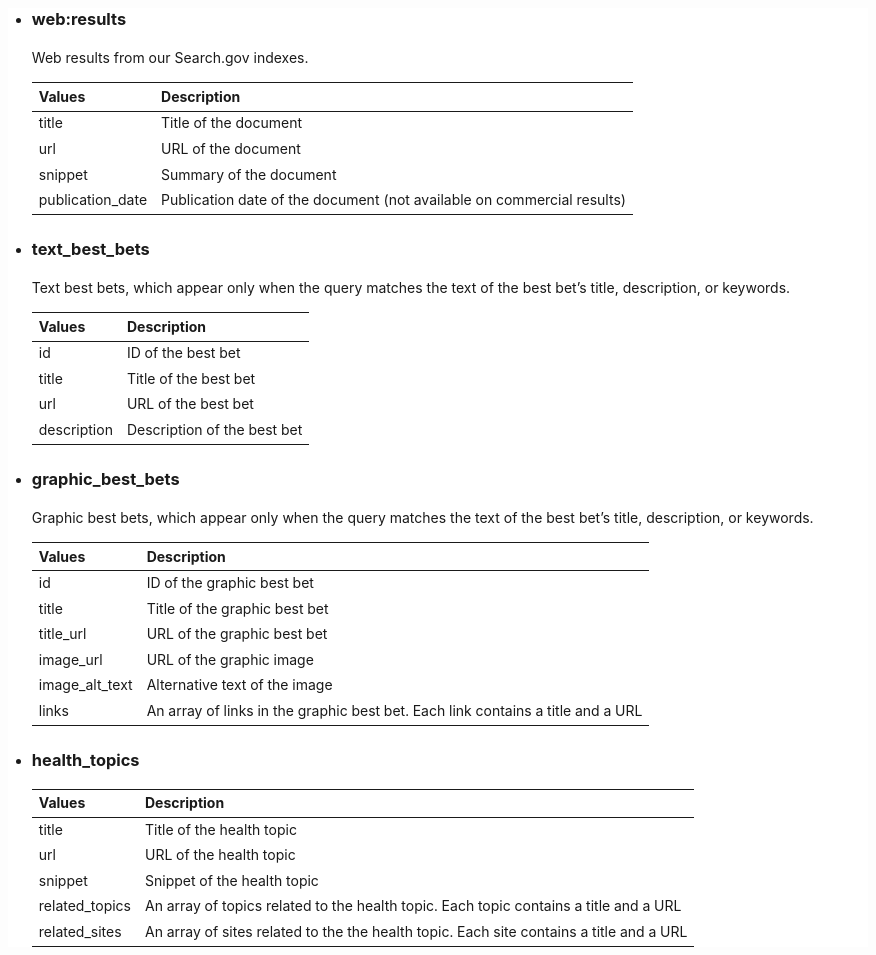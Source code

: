   * ### web:results

      Web results from our Search.gov indexes.
      
      | Values           | Description
      | :--              | :--
      | title            | Title of the document
      | url              | URL of the document
      | snippet          | Summary of the document
      | publication_date | Publication date of the document (not available on commercial results)

  * ### text\_best_bets

      Text best bets, which appear only when the query matches the text of the best bet’s title, description, or keywords.

      | Values      | Description
      | :--         | :--
      | id       	| ID of the best bet
      | title       | Title of the best bet
      | url         | URL of the best bet
      | description | Description of the best bet

  * ### graphic\_best_bets

      Graphic best bets, which appear only when the query matches the text of the best bet’s title, description, or keywords.

      | Values         	| Description
      | :--            	| :--
      | id          	| ID of the graphic best bet
      | title          	| Title of the graphic best bet
      | title\_url      | URL of the graphic best bet
      | image\_url      | URL of the graphic image
      | image\_alt_text | Alternative text of the image
      | links          	| An array of links in the graphic best bet. Each link contains a title and a URL

  * ### health_topics

      | Values         	| Description
      | :--            	| :--
      | title          	| Title of the health topic
      | url            	| URL of the health topic
      | snippet        	| Snippet of the health topic
      | related\_topics | An array of topics related to the health topic. Each topic contains a title and a URL      
      | related_sites  	| An array of sites related to the the health topic. Each site contains a title and a URL
